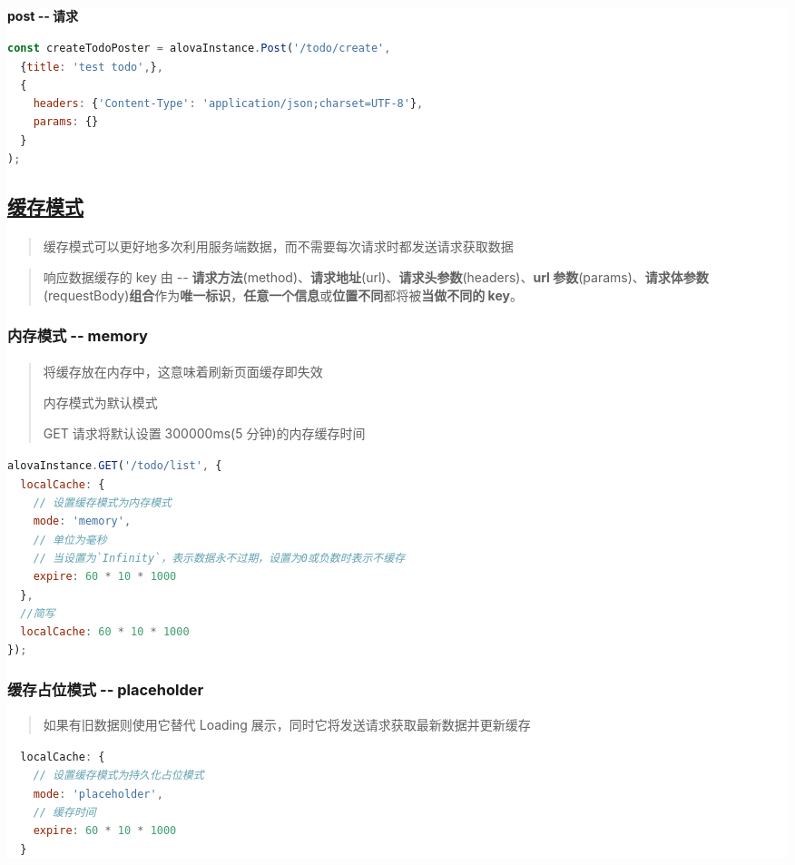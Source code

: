**post -- 请求**

```js
const createTodoPoster = alovaInstance.Post('/todo/create',
  {title: 'test todo',},
  {
    headers: {'Content-Type': 'application/json;charset=UTF-8'},
    params: {}
  }
);
```





## [缓存模式](https://alova.js.org/zh-CN/get-started/response-cache)

>  缓存模式可以更好地多次利用服务端数据，而不需要每次请求时都发送请求获取数据 

> 响应数据缓存的 key 由 -- **请求方法**(method)、**请求地址**(url)、**请求头参数**(headers)、**url 参数**(params)、**请求体参数**(requestBody)**组合**作为**唯一标识**，**任意一个信息**或**位置不同**都将被**当做不同的 key**。 

### 内存模式 -- memory

>  将缓存放在内存中，这意味着刷新页面缓存即失效 
>
>  内存模式为默认模式 
>
>  GET 请求将默认设置 300000ms(5 分钟)的内存缓存时间 

```js
alovaInstance.GET('/todo/list', {
  localCache: {
    // 设置缓存模式为内存模式
    mode: 'memory',
    // 单位为毫秒
    // 当设置为`Infinity`，表示数据永不过期，设置为0或负数时表示不缓存
    expire: 60 * 10 * 1000
  },
  //简写
  localCache: 60 * 10 * 1000
});

```



### 缓存占位模式 --  placeholder 

>  如果有旧数据则使用它替代 Loading 展示，同时它将发送请求获取最新数据并更新缓存 

```js
  localCache: {
    // 设置缓存模式为持久化占位模式
    mode: 'placeholder',
    // 缓存时间
    expire: 60 * 10 * 1000
  }
```

